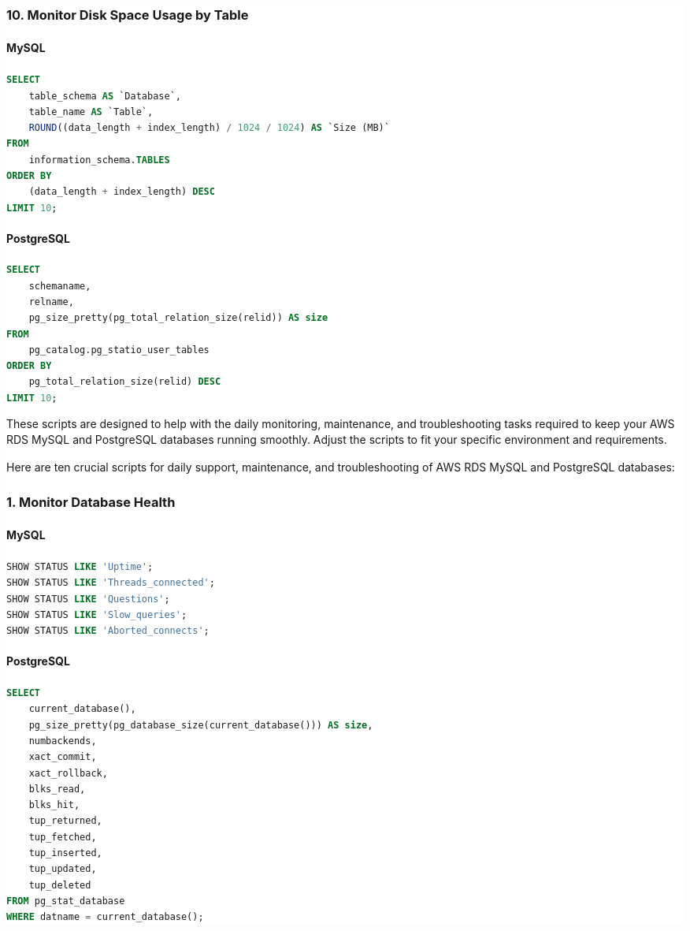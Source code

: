 ### 10. Monitor Disk Space Usage by Table
#### MySQL
```sql
SELECT 
    table_schema AS `Database`, 
    table_name AS `Table`, 
    ROUND((data_length + index_length) / 1024 / 1024) AS `Size (MB)` 
FROM 
    information_schema.TABLES 
ORDER BY 
    (data_length + index_length) DESC 
LIMIT 10;
```

#### PostgreSQL
```sql
SELECT 
    schemaname, 
    relname, 
    pg_size_pretty(pg_total_relation_size(relid)) AS size 
FROM 
    pg_catalog.pg_statio_user_tables 
ORDER BY 
    pg_total_relation_size(relid) DESC 
LIMIT 10;
```

These scripts are designed to help with the daily monitoring, maintenance, and troubleshooting tasks required to keep your AWS RDS MySQL and PostgreSQL databases running smoothly. Adjust the scripts to fit your specific environment and requirements.


Here are ten crucial scripts for daily support, maintenance, and troubleshooting of AWS RDS MySQL and PostgreSQL databases:

### 1. Monitor Database Health
#### MySQL
```sql
SHOW STATUS LIKE 'Uptime';
SHOW STATUS LIKE 'Threads_connected';
SHOW STATUS LIKE 'Questions';
SHOW STATUS LIKE 'Slow_queries';
SHOW STATUS LIKE 'Aborted_connects';
```

#### PostgreSQL
```sql
SELECT
    current_database(),
    pg_size_pretty(pg_database_size(current_database())) AS size,
    numbackends,
    xact_commit,
    xact_rollback,
    blks_read,
    blks_hit,
    tup_returned,
    tup_fetched,
    tup_inserted,
    tup_updated,
    tup_deleted
FROM pg_stat_database
WHERE datname = current_database();
```
